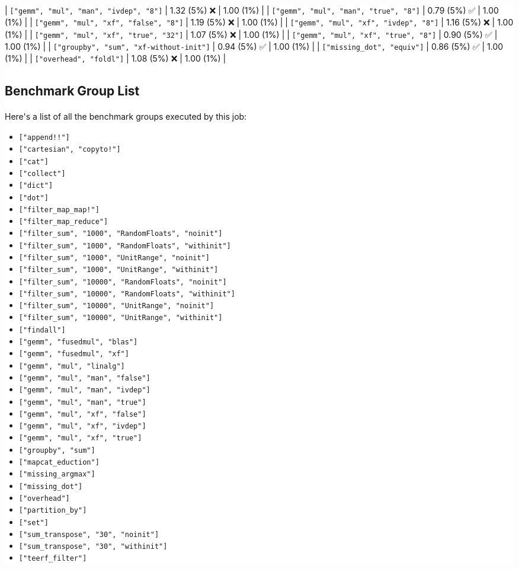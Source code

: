 | `["gemm", "mul", "man", "ivdep", "8"]`                         |                1.32 (5%) :x: |   1.00 (1%)  |
| `["gemm", "mul", "man", "true", "8"]`                          | 0.79 (5%) :white_check_mark: |   1.00 (1%)  |
| `["gemm", "mul", "xf", "false", "8"]`                          |                1.19 (5%) :x: |   1.00 (1%)  |
| `["gemm", "mul", "xf", "ivdep", "8"]`                          |                1.16 (5%) :x: |   1.00 (1%)  |
| `["gemm", "mul", "xf", "true", "32"]`                          |                1.07 (5%) :x: |   1.00 (1%)  |
| `["gemm", "mul", "xf", "true", "8"]`                           | 0.90 (5%) :white_check_mark: |   1.00 (1%)  |
| `["groupby", "sum", "xf-without-init"]`                        | 0.94 (5%) :white_check_mark: |   1.00 (1%)  |
| `["missing_dot", "equiv"]`                                     | 0.86 (5%) :white_check_mark: |   1.00 (1%)  |
| `["overhead", "foldl"]`                                        |                1.08 (5%) :x: |   1.00 (1%)  |

## Benchmark Group List
Here's a list of all the benchmark groups executed by this job:

- `["append!!"]`
- `["cartesian", "copyto!"]`
- `["cat"]`
- `["collect"]`
- `["dict"]`
- `["dot"]`
- `["filter_map_map!"]`
- `["filter_map_reduce"]`
- `["filter_sum", "1000", "RandomFloats", "noinit"]`
- `["filter_sum", "1000", "RandomFloats", "withinit"]`
- `["filter_sum", "1000", "UnitRange", "noinit"]`
- `["filter_sum", "1000", "UnitRange", "withinit"]`
- `["filter_sum", "10000", "RandomFloats", "noinit"]`
- `["filter_sum", "10000", "RandomFloats", "withinit"]`
- `["filter_sum", "10000", "UnitRange", "noinit"]`
- `["filter_sum", "10000", "UnitRange", "withinit"]`
- `["findall"]`
- `["gemm", "fusedmul", "blas"]`
- `["gemm", "fusedmul", "xf"]`
- `["gemm", "mul", "linalg"]`
- `["gemm", "mul", "man", "false"]`
- `["gemm", "mul", "man", "ivdep"]`
- `["gemm", "mul", "man", "true"]`
- `["gemm", "mul", "xf", "false"]`
- `["gemm", "mul", "xf", "ivdep"]`
- `["gemm", "mul", "xf", "true"]`
- `["groupby", "sum"]`
- `["mapcat_eduction"]`
- `["missing_argmax"]`
- `["missing_dot"]`
- `["overhead"]`
- `["partition_by"]`
- `["set"]`
- `["sum_transpose", "30", "noinit"]`
- `["sum_transpose", "30", "withinit"]`
- `["teerf_filter"]`
